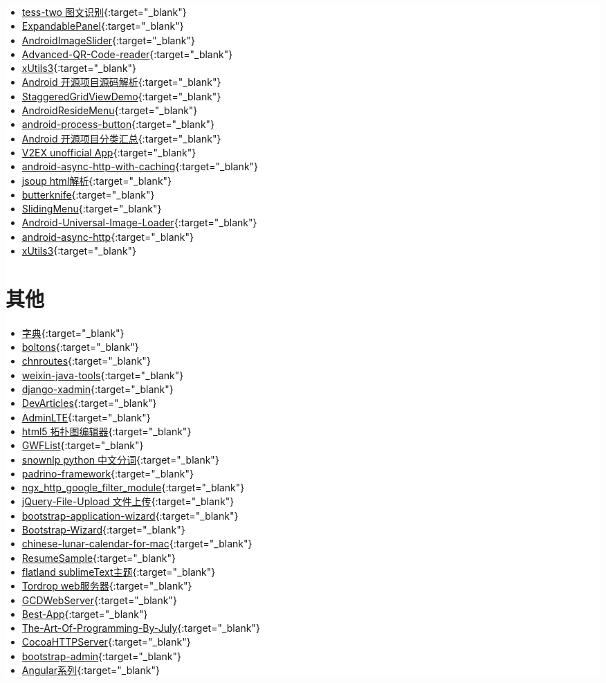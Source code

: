 - [tess-two 图文识别](https://github.com/rmtheis/tess-two){:target="_blank"}
- [ExpandablePanel](https://github.com/JorgeCastilloPrz/ExpandablePanel){:target="_blank"}
- [AndroidImageSlider](https://github.com/daimajia/AndroidImageSlider){:target="_blank"}
- [Advanced-QR-Code-reader](https://github.com/martin-kubik/Advanced-QR-Code-reader){:target="_blank"}
- [xUtils3](https://github.com/wyouflf/xUtils3){:target="_blank"}
- [Android 开源项目源码解析](https://github.com/android-cn/android-open-project-analysis){:target="_blank"}
- [StaggeredGridViewDemo](https://github.com/maurycyw/StaggeredGridViewDemo){:target="_blank"}
- [AndroidResideMenu](https://github.com/SpecialCyCi/AndroidResideMenu){:target="_blank"}
- [android-process-button](https://github.com/dmytrodanylyk/android-process-button){:target="_blank"}
- [Android 开源项目分类汇总](https://github.com/Trinea/android-open-project){:target="_blank"}
- [V2EX unofficial App](https://github.com/jackrex/V2EX){:target="_blank"}
- [android-async-http-with-caching](https://github.com/yiki-ecnavi/android-async-http-with-caching){:target="_blank"}
- [jsoup html解析](https://github.com/jhy/jsoup){:target="_blank"}
- [butterknife](https://github.com/JakeWharton/butterknife){:target="_blank"}
- [SlidingMenu](https://github.com/jfeinstein10/SlidingMenu){:target="_blank"}
- [Android-Universal-Image-Loader](https://github.com/nostra13/Android-Universal-Image-Loader){:target="_blank"}
- [android-async-http](https://github.com/loopj/android-async-http){:target="_blank"}
- [xUtils3](https://github.com/wyouflf/xUtils3){:target="_blank"}

# 其他

- [字典](https://github.com/821/Acorns){:target="_blank"}
- [boltons](https://github.com/mahmoud/boltons){:target="_blank"}
- [chnroutes](https://github.com/fivesheep/chnroutes){:target="_blank"}
- [weixin-java-tools](https://github.com/chanjarster/weixin-java-tools){:target="_blank"}
- [django-xadmin](https://github.com/sshwsfc/django-xadmin){:target="_blank"}
- [DevArticles](https://github.com/sxyx2008/DevArticles/issues?page=1&q=is%3Aissue+is%3Aopen){:target="_blank"}
- [AdminLTE](https://github.com/almasaeed2010/AdminLTE){:target="_blank"}
- [html5 拓扑图编辑器](https://github.com/samsha/graph.editor){:target="_blank"}
- [GWFList](https://github.com/Leask/BRICKS){:target="_blank"}
- [snownlp python 中文分词](https://github.com/isnowfy/snownlp){:target="_blank"}
- [padrino-framework](https://github.com/padrino/padrino-framework){:target="_blank"}
- [ngx_http_google_filter_module](https://github.com/cuber/ngx_http_google_filter_module){:target="_blank"}
- [jQuery-File-Upload 文件上传](https://github.com/blueimp/jQuery-File-Upload){:target="_blank"}
- [bootstrap-application-wizard](https://github.com/amoffat/bootstrap-application-wizard){:target="_blank"}
- [Bootstrap-Wizard](https://github.com/gilluminate/Bootstrap-Wizard){:target="_blank"}
- [chinese-lunar-calendar-for-mac](https://github.com/zfdang/chinese-lunar-calendar-for-mac){:target="_blank"}
- [ResumeSample](https://github.com/geekcompany/ResumeSample){:target="_blank"}
- [flatland sublimeText主题](https://github.com/thinkpixellab/flatland){:target="_blank"}
- [Tordrop web服务器](https://github.com/tuckerwales/Tordrop){:target="_blank"}
- [GCDWebServer](https://github.com/swisspol/GCDWebServer){:target="_blank"}
- [Best-App](https://github.com/hzlzh/Best-App){:target="_blank"}
- [The-Art-Of-Programming-By-July](https://github.com/julycoding/The-Art-Of-Programming-By-July){:target="_blank"}
- [CocoaHTTPServer](https://github.com/robbiehanson/CocoaHTTPServer){:target="_blank"}
- [bootstrap-admin](https://github.com/aristath/bootstrap-admin){:target="_blank"}
- [Angular系列](https://github.com/xufei/blog){:target="_blank"}